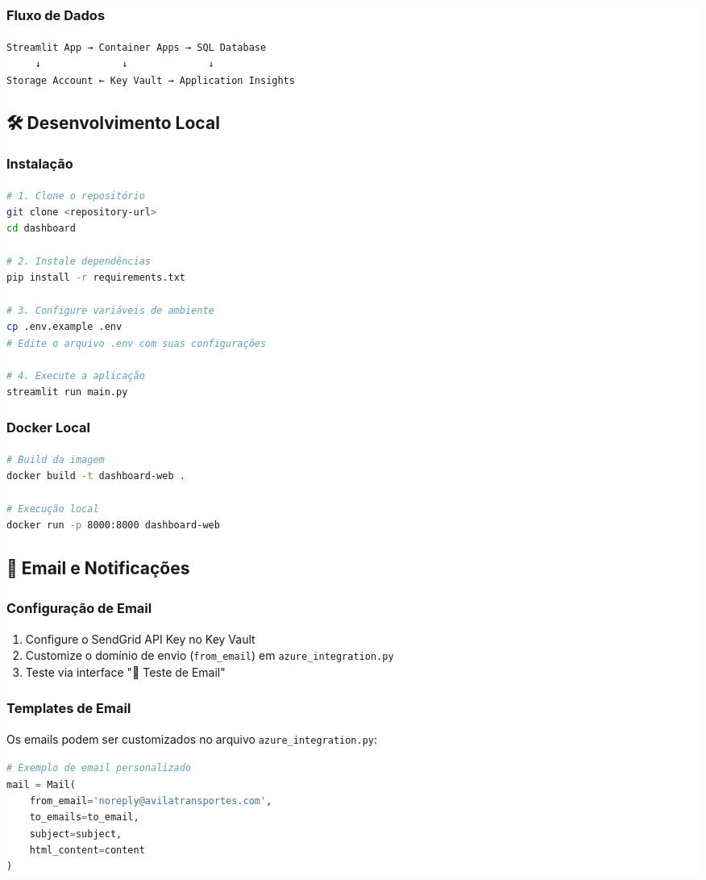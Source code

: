 ### Fluxo de Dados
```
Streamlit App → Container Apps → SQL Database
     ↓              ↓              ↓
Storage Account ← Key Vault → Application Insights
```

## 🛠️ Desenvolvimento Local

### Instalação
```bash
# 1. Clone o repositório
git clone <repository-url>
cd dashboard

# 2. Instale dependências
pip install -r requirements.txt

# 3. Configure variáveis de ambiente
cp .env.example .env
# Edite o arquivo .env com suas configurações

# 4. Execute a aplicação
streamlit run main.py
```

### Docker Local
```bash
# Build da imagem
docker build -t dashboard-web .

# Execução local
docker run -p 8000:8000 dashboard-web
```

## 📧 Email e Notificações

### Configuração de Email
1. Configure o SendGrid API Key no Key Vault
2. Customize o domínio de envio (`from_email`) em `azure_integration.py`
3. Teste via interface "📧 Teste de Email"

### Templates de Email
Os emails podem ser customizados no arquivo `azure_integration.py`:
```python
# Exemplo de email personalizado
mail = Mail(
    from_email='noreply@avilatransportes.com',
    to_emails=to_email,
    subject=subject,
    html_content=content
)
```

